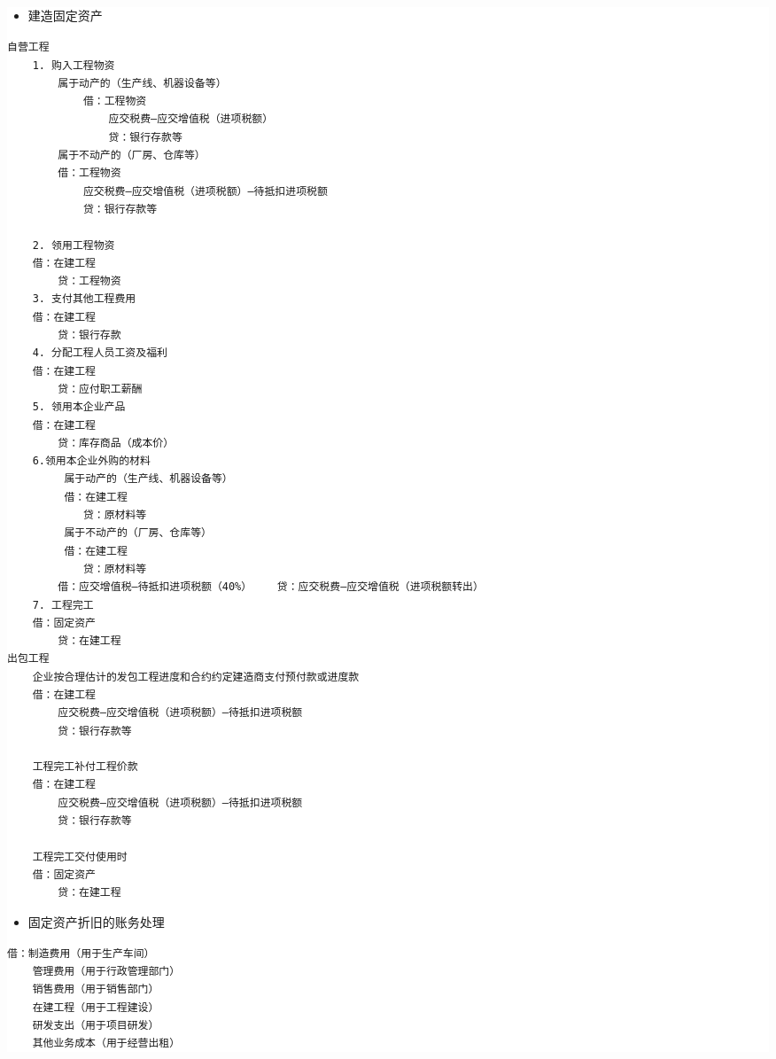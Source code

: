- 建造固定资产
>

    自营工程
        1. 购入工程物资
            属于动产的（生产线、机器设备等）
                借：工程物资
                    应交税费—应交增值税（进项税额）
                    贷：银行存款等
            属于不动产的（厂房、仓库等）
            借：工程物资
                应交税费—应交增值税（进项税额）—待抵扣进项税额
                贷：银行存款等

        2. 领用工程物资	
        借：在建工程
            贷：工程物资
        3. 支付其他工程费用	
        借：在建工程
            贷：银行存款
        4. 分配工程人员工资及福利	
        借：在建工程
            贷：应付职工薪酬
        5. 领用本企业产品	
        借：在建工程
            贷：库存商品（成本价）
        6.领用本企业外购的材料
             属于动产的（生产线、机器设备等）
             借：在建工程 
                贷：原材料等
             属于不动产的（厂房、仓库等）
             借：在建工程 
                贷：原材料等
            借：应交增值税—待抵扣进项税额（40%）    贷：应交税费—应交增值税（进项税额转出）
        7. 工程完工	
        借：固定资产
            贷：在建工程
    出包工程
        企业按合理估计的发包工程进度和合约约定建造商支付预付款或进度款	
        借：在建工程
            应交税费—应交增值税（进项税额）—待抵扣进项税额
            贷：银行存款等
        
        工程完工补付工程价款	
        借：在建工程
            应交税费—应交增值税（进项税额）—待抵扣进项税额
            贷：银行存款等

        工程完工交付使用时	
        借：固定资产
            贷：在建工程

- 固定资产折旧的账务处理
>
    借：制造费用（用于生产车间）
        管理费用（用于行政管理部门） 
        销售费用（用于销售部门）
        在建工程（用于工程建设） 
        研发支出（用于项目研发）
        其他业务成本（用于经营出租） 
    